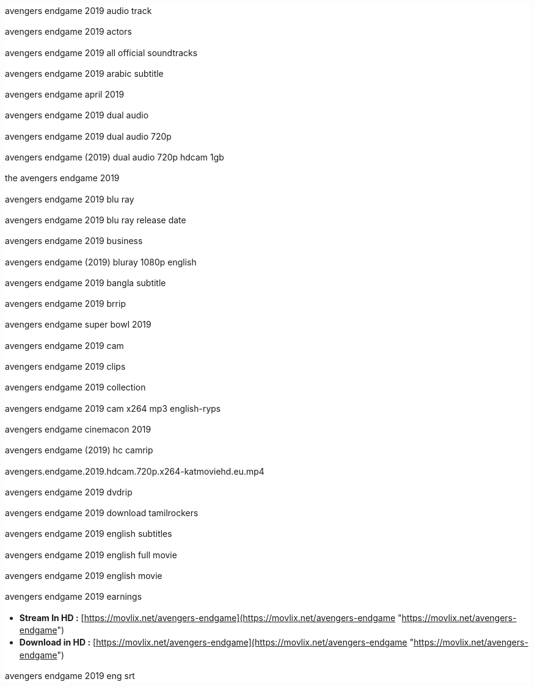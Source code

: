 avengers endgame 2019 audio track

avengers endgame 2019 actors

avengers endgame 2019 all official soundtracks

avengers endgame 2019 arabic subtitle

avengers endgame april 2019

avengers endgame 2019 dual audio

avengers endgame 2019 dual audio 720p

avengers endgame (2019) dual audio 720p hdcam 1gb

the avengers endgame 2019

avengers endgame 2019 blu ray

avengers endgame 2019 blu ray release date

avengers endgame 2019 business

avengers endgame (2019) bluray 1080p english

avengers endgame 2019 bangla subtitle

avengers endgame 2019 brrip

avengers endgame super bowl 2019

avengers endgame 2019 cam

avengers endgame 2019 clips

avengers endgame 2019 collection

avengers endgame 2019 cam x264 mp3 english-ryps

avengers endgame cinemacon 2019

avengers endgame (2019) hc camrip

avengers.endgame.2019.hdcam.720p.x264-katmoviehd.eu.mp4

avengers endgame 2019 dvdrip

avengers endgame 2019 download tamilrockers

avengers endgame 2019 english subtitles

avengers endgame 2019 english full movie

avengers endgame 2019 english movie

avengers endgame 2019 earnings

* **Stream In HD :** [https://movlix.net/avengers-endgame](https://movlix.net/avengers-endgame "https://movlix.net/avengers-endgame")
* **Download in HD :** [https://movlix.net/avengers-endgame](https://movlix.net/avengers-endgame "https://movlix.net/avengers-endgame")

avengers endgame 2019 eng srt
